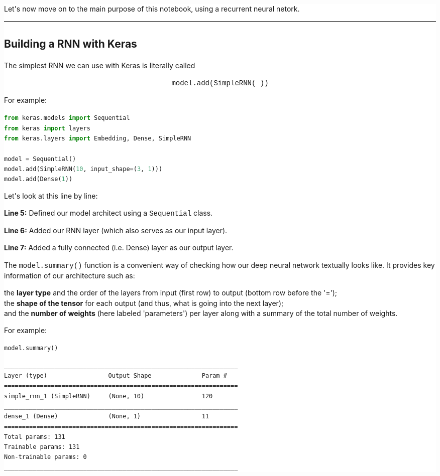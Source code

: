 
Let's now move on to the main purpose of this notebook, using a recurrent neural netork.

---

<h2>Building a RNN with Keras</h2>

The simplest RNN we can use with Keras is literally called  

<center><span style="font-family:Courier; font-size:1.0em;">model.add(SimpleRNN( ))</span>  </center>  

For example:  


```python
from keras.models import Sequential
from keras import layers 
from keras.layers import Embedding, Dense, SimpleRNN

model = Sequential()
model.add(SimpleRNN(10, input_shape=(3, 1)))
model.add(Dense(1))
```


Let's look at this line by line:  

<b>Line 5:</b> Defined our model architect using a <span style="font-family:Courier; font-size:1.0em;">Sequential</span> class. 

<b>Line 6:</b> Added our RNN layer (which also serves as our input layer).

<b>Line 7:</b> Added a fully connected (i.e. Dense) layer as our output layer. 

The <span style="font-family:Courier; font-size:1.0em;">model.summary()</span> function is a convenient way of checking how our deep neural network textually looks like. It provides key information of our architecture such as:  

the <b>layer type</b> and the order of the layers from input (first row) to output (bottom row before the '=');  
the <b>shape of the tensor</b> for each output (and thus, what is going into the next layer);  
and the <b>number of weights</b> (here labeled 'parameters') per layer along with a summary of the total number of weights.  

For example:  


```python
model.summary()
```

    _________________________________________________________________
    Layer (type)                 Output Shape              Param #   
    =================================================================
    simple_rnn_1 (SimpleRNN)     (None, 10)                120       
    _________________________________________________________________
    dense_1 (Dense)              (None, 1)                 11        
    =================================================================
    Total params: 131
    Trainable params: 131
    Non-trainable params: 0
    _________________________________________________________________
